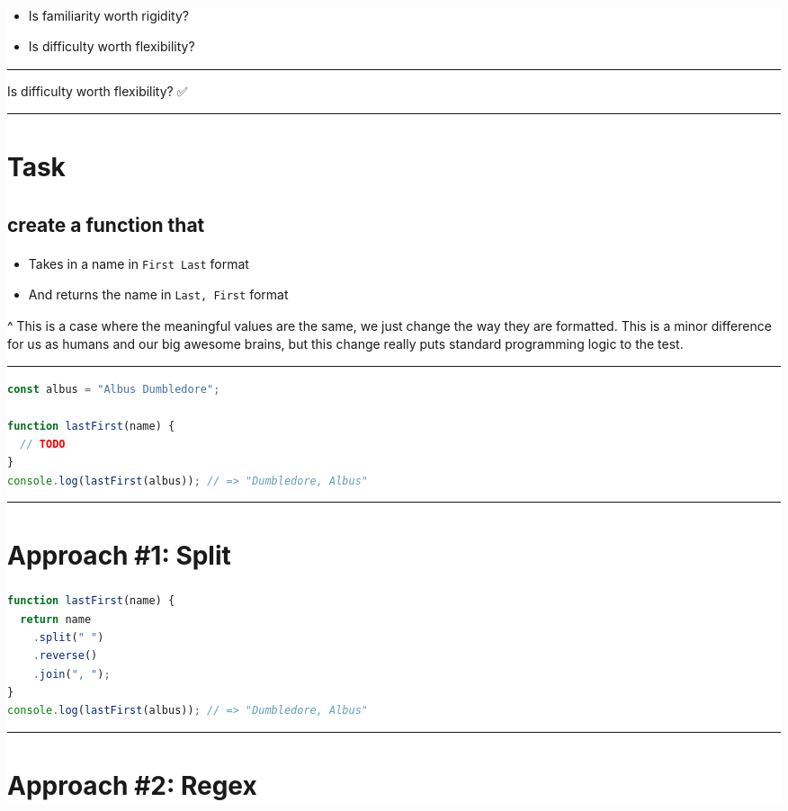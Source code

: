 
- Is familiarity worth rigidity?

- Is difficulty worth flexibility?

---

Is difficulty worth flexibility? :white_check_mark:

---

# Task

## create a function that

- Takes in a name in `First Last` format

- And returns the name in `Last, First` format

^ This is a case where the meaningful values are the same, we just change the
way they are formatted. This is a minor difference for us as humans and our big
awesome brains, but this change really puts standard programming logic to the
test.

---

```js
const albus = "Albus Dumbledore";

function lastFirst(name) {
  // TODO
}
console.log(lastFirst(albus)); // => "Dumbledore, Albus"
```

---

# Approach #1: Split

```js
function lastFirst(name) {
  return name
    .split(" ")
    .reverse()
    .join(", ");
}
console.log(lastFirst(albus)); // => "Dumbledore, Albus"
```

---

# Approach #2: Regex
